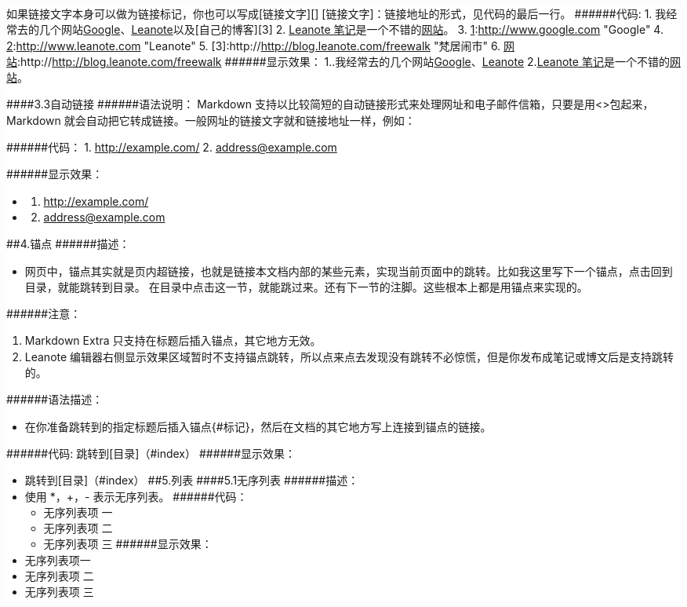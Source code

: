 如果链接文字本身可以做为链接标记，你也可以写成[链接文字][] 
[链接文字]：链接地址的形式，见代码的最后一行。
######代码:
    1. 我经常去的几个网站[Google][1]、[Leanote][2]以及[自己的博客][3]
    2. [Leanote 笔记][2]是一个不错的[网站][]。
    3. [1]:http://www.google.com "Google"
    4. [2]:http://www.leanote.com "Leanote"
    5. [3]:http://http://blog.leanote.com/freewalk "梵居闹市"
    6. [网站]:http://http://blog.leanote.com/freewalk
######显示效果：
1..我经常去的几个网站[Google][1]、[Leanote][2]
2.[Leanote 笔记][2]是一个不错的[网站][]。

[1]:https://www.google.cn/"Google"
[2]:https://leanote.com/ "Leanote"

[网站]:https://blog.csdn.net/witnessai1/article/details/52551362?ops_request_misc=%257B%2522request%255Fid%2522%253A%2522166485966716782417095701%2522%252C%2522scm%2522%253A%252220140713.130102334..%2522%257D&request_id=166485966716782417095701&biz_id=0&utm_medium=distribute.pc_search_result.none-task-blog-2~all~top_positive~default-1-52551362-null-null.142^v51^new_blog_pos_by_title,201^v3^control_2&utm_term=markdown%E8%AF%AD%E6%B3%95&spm=1018.2226.3001.4187

####3.3自动链接
######语法说明：
Markdown 支持以比较简短的自动链接形式来处理网址和电子邮件信箱，只要是用<>包起来， Markdown 就会自动把它转成链接。一般网址的链接文字就和链接地址一样，例如：

######代码：
    1. <http://example.com/>
    2. <address@example.com>

######显示效果：
- 1. <http://example.com/>
- 2. <address@example.com>

##4.锚点
######描述：
- 网页中，锚点其实就是页内超链接，也就是链接本文档内部的某些元素，实现当前页面中的跳转。比如我这里写下一个锚点，点击回到目录，就能跳转到目录。 在目录中点击这一节，就能跳过来。还有下一节的注脚。这些根本上都是用锚点来实现的。


######注意： 
1. Markdown Extra 只支持在标题后插入锚点，其它地方无效。 
2. Leanote 编辑器右侧显示效果区域暂时不支持锚点跳转，所以点来点去发现没有跳转不必惊慌，但是你发布成笔记或博文后是支持跳转的。

######语法描述： 
- 在你准备跳转到的指定标题后插入锚点{#标记}，然后在文档的其它地方写上连接到锚点的链接。

######代码:
    跳转到[目录]（#index）
######显示效果：
- 跳转到[目录]（#index）
##5.列表
####5.1无序列表
######描述：
- 使用 *，+，- 表示无序列表。
######代码：
    - 无序列表项 一
    - 无序列表项 二
    - 无序列表项 三
######显示效果：
- 无序列表项一
- 无序列表项 二
- 无序列表项 三
